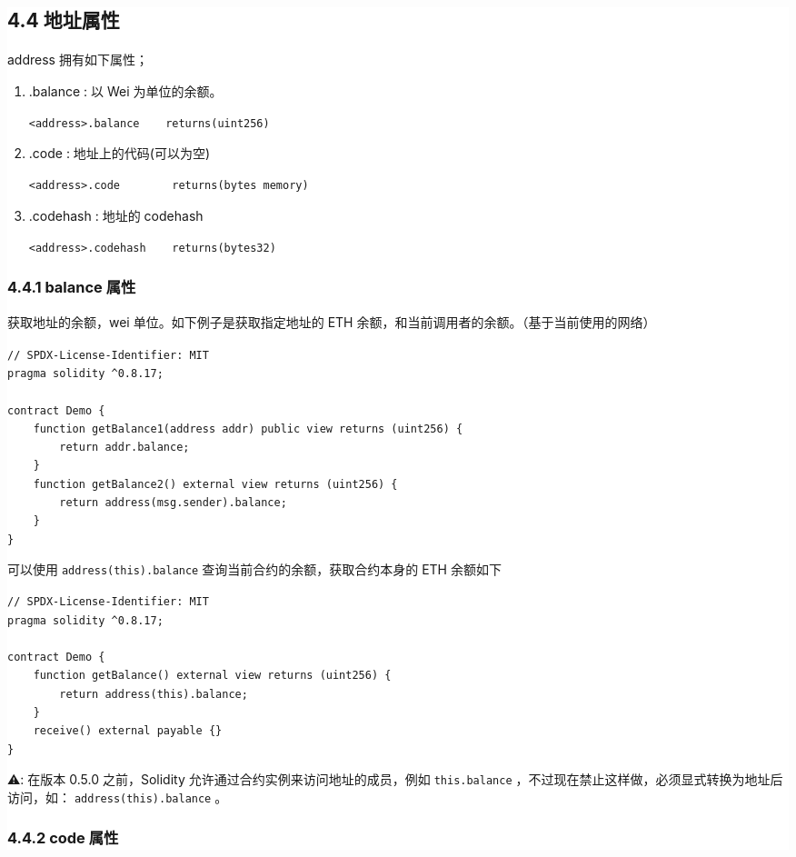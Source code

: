 ## 4.4 地址属性

address 拥有如下属性；

1. .balance : 以 Wei 为单位的余额。

   ```
   <address>.balance    returns(uint256)
   ```

2. .code : 地址上的代码(可以为空)

   ```
   <address>.code        returns(bytes memory)
   ```

3. .codehash : 地址的 codehash

   ```
   <address>.codehash    returns(bytes32)
   ```

### 4.4.1 balance 属性

获取地址的余额，wei 单位。如下例子是获取指定地址的 ETH 余额，和当前调用者的余额。（基于当前使用的网络）

```solidity
// SPDX-License-Identifier: MIT
pragma solidity ^0.8.17;

contract Demo {
    function getBalance1(address addr) public view returns (uint256) {
        return addr.balance;
    }
    function getBalance2() external view returns (uint256) {
        return address(msg.sender).balance;
    }
}
```

可以使用 `address(this).balance` 查询当前合约的余额，获取合约本身的 ETH 余额如下

```solidity
// SPDX-License-Identifier: MIT
pragma solidity ^0.8.17;

contract Demo {
    function getBalance() external view returns (uint256) {
        return address(this).balance;
    }
    receive() external payable {}
}
```

⚠️: 在版本 0.5.0 之前，Solidity 允许通过合约实例来访问地址的成员，例如 `this.balance` ，不过现在禁止这样做，必须显式转换为地址后访问，如： `address(this).balance` 。

### 4.4.2 code 属性
